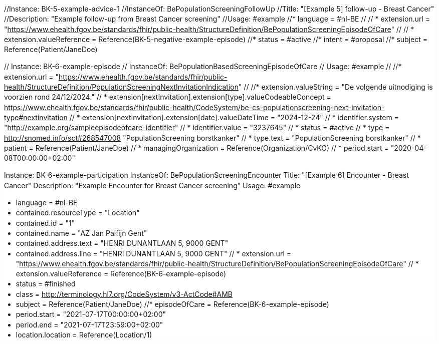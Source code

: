 //Instance: BK-5-example-advice-1
//InstanceOf: BePopulationScreeningFollowUp
//Title: "[Example 5] follow-up - Breast Cancer"
//Description: "Example follow-up from Breast Cancer screening"
//Usage: #example
//* language = #nl-BE
// // * extension.url = "https://www.ehealth.fgov.be/standards/fhir/public-health/StructureDefinition/BePopulationScreeningEpisodeOfCare"
// // * extension.valueReference = Reference(BK-5-negative-example-episode)
//* status = #active
//* intent = #proposal
//* subject = Reference(Patient/JaneDoe)



// Instance: BK-6-example-episode
// InstanceOf: BePopulationBasedScreeningEpisodeOfCare
// Usage: #example
// //* extension.url = "https://www.ehealth.fgov.be/standards/fhir/public-health/StructureDefinition/PopulationScreeningNextInvitationIndication"
// //* extension.valueString = "De volgende uitnodiging is voorzien rond 24/12/2024."
// * extension[nextInvitation].extension[type].valueCodeableConcept = https://www.ehealth.fgov.be/standards/fhir/public-health/CodeSystem/be-cs-populationscreening-next-invitation-type#nextinvitation
// * extension[nextInvitation].extension[date].valueDateTime = "2024-12-24"
// * identifier.system = "http://example.org/sampleepisodeofcare-identifier"
// * identifier.value = "3237645"
// * status = #active
// * type = http://snomed.info/sct#268547008 "PopulationScreening borstkanker"
// * type.text = "PopulationScreening borstkanker"
// * patient = Reference(Patient/JaneDoe)
// * managingOrganization = Reference(Organization/CvKO)
// * period.start = "2020-04-08T00:00:00+02:00"

Instance: BK-6-example-participation
InstanceOf: BePopulationScreeningEncounter
Title: "[Example 6] Encounter - Breast Cancer"
Description: "Example Encounter for Breast Cancer screening"
Usage: #example
* language = #nl-BE
* contained.resourceType = "Location"
* contained.id = "1"
* contained.name = "AZ Jan Palfijn Gent"
* contained.address.text = "HENRI DUNANTLAAN 5, 9000 GENT"
* contained.address.line = "HENRI DUNANTLAAN 5, 9000 GENT"
// * extension.url = "https://www.ehealth.fgov.be/standards/fhir/public-health/StructureDefinition/BePopulationScreeningEpisodeOfCare"
// * extension.valueReference = Reference(BK-6-example-episode)
* status = #finished
* class = http://terminology.hl7.org/CodeSystem/v3-ActCode#AMB
* subject = Reference(Patient/JaneDoe)
//* episodeOfCare = Reference(BK-6-example-episode)
* period.start = "2021-07-17T00:00:00+02:00"
* period.end = "2021-07-17T23:59:00+02:00"
* location.location = Reference(Location/1)
